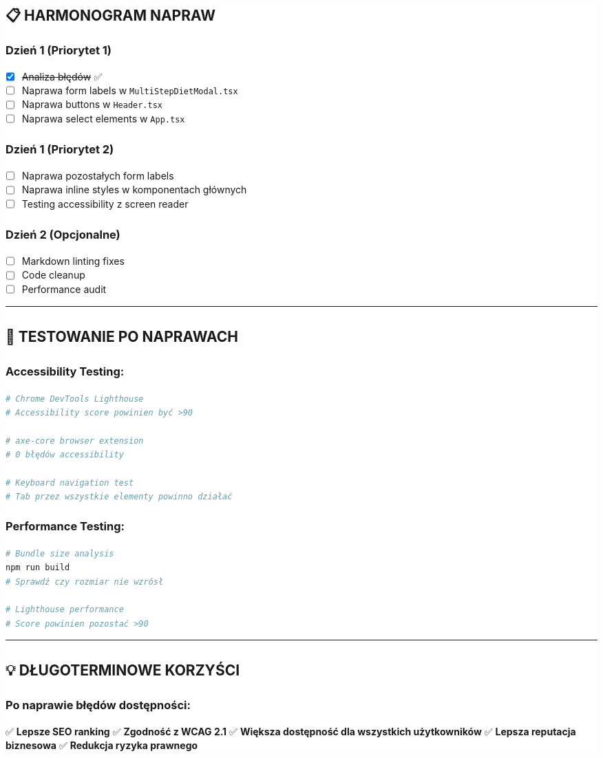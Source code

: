 
## 📋 **HARMONOGRAM NAPRAW**

### **Dzień 1 (Priorytet 1)**
- [x] ~~Analiza błędów~~ ✅
- [ ] Naprawa form labels w `MultiStepDietModal.tsx`
- [ ] Naprawa buttons w `Header.tsx` 
- [ ] Naprawa select elements w `App.tsx`

### **Dzień 1 (Priorytet 2)**
- [ ] Naprawa pozostałych form labels
- [ ] Naprawa inline styles w komponentach głównych
- [ ] Testing accessibility z screen reader

### **Dzień 2 (Opcjonalne)**
- [ ] Markdown linting fixes
- [ ] Code cleanup
- [ ] Performance audit

---

## 🧪 **TESTOWANIE PO NAPRAWACH**

### **Accessibility Testing:**
```bash
# Chrome DevTools Lighthouse
# Accessibility score powinien być >90

# axe-core browser extension
# 0 błędów accessibility

# Keyboard navigation test
# Tab przez wszystkie elementy powinno działać
```

### **Performance Testing:**
```bash
# Bundle size analysis
npm run build
# Sprawdź czy rozmiar nie wzrósł

# Lighthouse performance
# Score powinien pozostać >90
```

---

## 💡 **DŁUGOTERMINOWE KORZYŚCI**

### **Po naprawie błędów dostępności:**
✅ **Lepsze SEO ranking**
✅ **Zgodność z WCAG 2.1** 
✅ **Większa dostępność dla wszystkich użytkowników**
✅ **Lepsza reputacja biznesowa**
✅ **Redukcja ryzyka prawnego**

